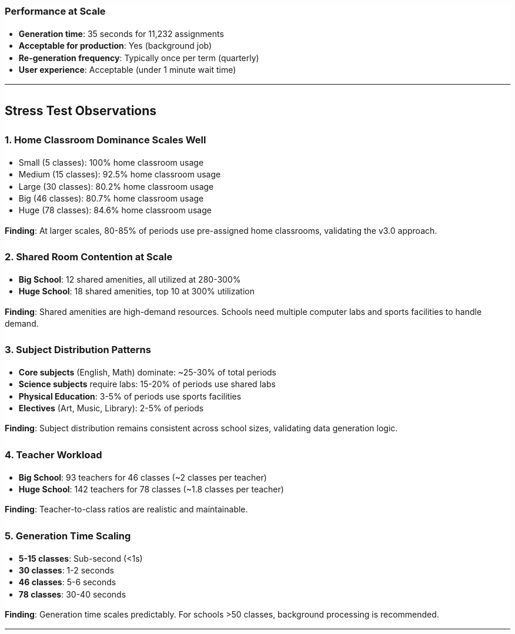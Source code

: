 ### Performance at Scale
- **Generation time**: 35 seconds for 11,232 assignments
- **Acceptable for production**: Yes (background job)
- **Re-generation frequency**: Typically once per term (quarterly)
- **User experience**: Acceptable (under 1 minute wait time)

---

## Stress Test Observations

### 1. Home Classroom Dominance Scales Well
- Small (5 classes): 100% home classroom usage
- Medium (15 classes): 92.5% home classroom usage
- Large (30 classes): 80.2% home classroom usage
- Big (46 classes): 80.7% home classroom usage
- Huge (78 classes): 84.6% home classroom usage

**Finding**: At larger scales, 80-85% of periods use pre-assigned home classrooms, validating the v3.0 approach.

### 2. Shared Room Contention at Scale
- **Big School**: 12 shared amenities, all utilized at 280-300%
- **Huge School**: 18 shared amenities, top 10 at 300% utilization

**Finding**: Shared amenities are high-demand resources. Schools need multiple computer labs and sports facilities to handle demand.

### 3. Subject Distribution Patterns
- **Core subjects** (English, Math) dominate: ~25-30% of total periods
- **Science subjects** require labs: 15-20% of periods use shared labs
- **Physical Education**: 3-5% of periods use sports facilities
- **Electives** (Art, Music, Library): 2-5% of periods

**Finding**: Subject distribution remains consistent across school sizes, validating data generation logic.

### 4. Teacher Workload
- **Big School**: 93 teachers for 46 classes (~2 classes per teacher)
- **Huge School**: 142 teachers for 78 classes (~1.8 classes per teacher)

**Finding**: Teacher-to-class ratios are realistic and maintainable.

### 5. Generation Time Scaling
- **5-15 classes**: Sub-second (<1s)
- **30 classes**: 1-2 seconds
- **46 classes**: 5-6 seconds
- **78 classes**: 30-40 seconds

**Finding**: Generation time scales predictably. For schools >50 classes, background processing is recommended.

---